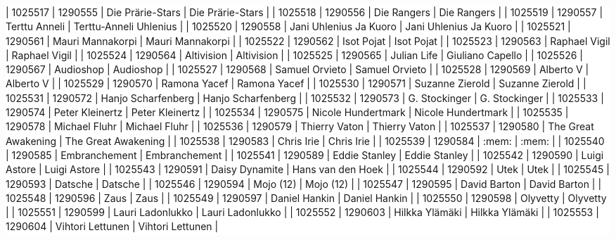 | 1025517 | 1290555 | Die Prärie-Stars | Die Prärie-Stars |
| 1025518 | 1290556 | Die Rangers | Die Rangers |
| 1025519 | 1290557 | Terttu Anneli | Terttu-Anneli Uhlenius |
| 1025520 | 1290558 | Jani Uhlenius Ja Kuoro | Jani Uhlenius Ja Kuoro |
| 1025521 | 1290561 | Mauri Mannakorpi | Mauri Mannakorpi |
| 1025522 | 1290562 | Isot Pojat | Isot Pojat |
| 1025523 | 1290563 | Raphael Vigil | Raphael Vigil |
| 1025524 | 1290564 | Altivision | Altivision |
| 1025525 | 1290565 | Julian Life | Giuliano Capello |
| 1025526 | 1290567 | Audioshop | Audioshop |
| 1025527 | 1290568 | Samuel Orvieto | Samuel Orvieto |
| 1025528 | 1290569 | Alberto V | Alberto V |
| 1025529 | 1290570 | Ramona Yacef | Ramona Yacef |
| 1025530 | 1290571 | Suzanne Zierold | Suzanne Zierold |
| 1025531 | 1290572 | Hanjo Scharfenberg | Hanjo Scharfenberg |
| 1025532 | 1290573 | G. Stockinger | G. Stockinger |
| 1025533 | 1290574 | Peter Kleinertz | Peter Kleinertz |
| 1025534 | 1290575 | Nicole Hundertmark | Nicole Hundertmark |
| 1025535 | 1290578 | Michael Fluhr | Michael Fluhr |
| 1025536 | 1290579 | Thierry Vaton | Thierry Vaton |
| 1025537 | 1290580 | The Great Awakening | The Great Awakening |
| 1025538 | 1290583 | Chris Irie | Chris Irie |
| 1025539 | 1290584 | :mem: | :mem: |
| 1025540 | 1290585 | Embranchement | Embranchement |
| 1025541 | 1290589 | Eddie Stanley | Eddie Stanley |
| 1025542 | 1290590 | Luigi Astore | Luigi Astore |
| 1025543 | 1290591 | Daisy Dynamite | Hans van den Hoek |
| 1025544 | 1290592 | Utek | Utek |
| 1025545 | 1290593 | Datsche | Datsche |
| 1025546 | 1290594 | Mojo (12) | Mojo (12) |
| 1025547 | 1290595 | David Barton | David Barton |
| 1025548 | 1290596 | Zaus | Zaus |
| 1025549 | 1290597 | Daniel Hankin | Daniel Hankin |
| 1025550 | 1290598 | Olyvetty | Olyvetty |
| 1025551 | 1290599 | Lauri Ladonlukko | Lauri Ladonlukko |
| 1025552 | 1290603 | Hilkka Ylämäki | Hilkka Ylämäki |
| 1025553 | 1290604 | Vihtori Lettunen | Vihtori Lettunen |